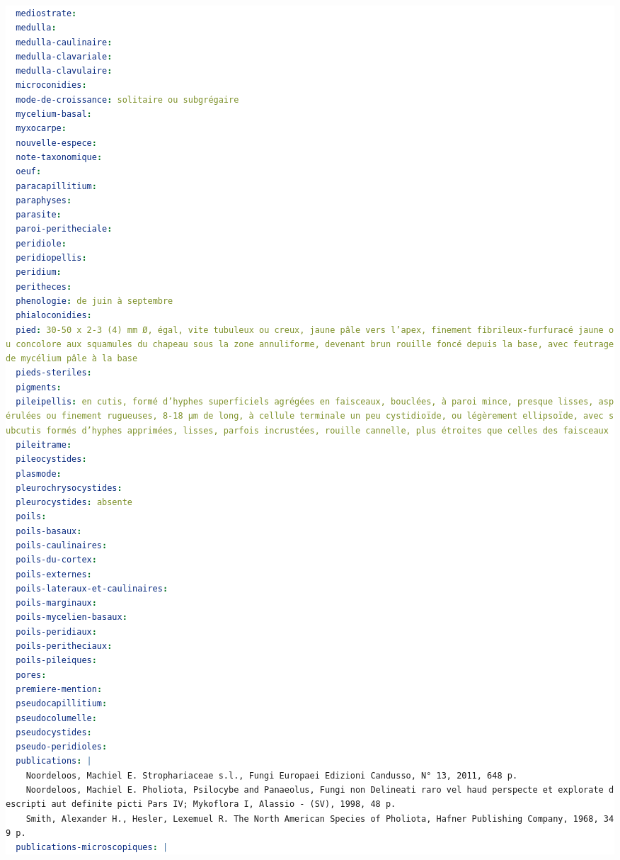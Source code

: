 ```yaml
  mediostrate: 
  medulla: 
  medulla-caulinaire: 
  medulla-clavariale: 
  medulla-clavulaire: 
  microconidies: 
  mode-de-croissance: solitaire ou subgrégaire
  mycelium-basal: 
  myxocarpe: 
  nouvelle-espece: 
  note-taxonomique: 
  oeuf: 
  paracapillitium: 
  paraphyses: 
  parasite: 
  paroi-peritheciale: 
  peridiole: 
  peridiopellis: 
  peridium: 
  peritheces: 
  phenologie: de juin à septembre
  phialoconidies: 
  pied: 30-50 x 2-3 (4) mm Ø, égal, vite tubuleux ou creux, jaune pâle vers l’apex, finement fibrileux-furfuracé jaune ou concolore aux squamules du chapeau sous la zone annuliforme, devenant brun rouille foncé depuis la base, avec feutrage de mycélium pâle à la base
  pieds-steriles: 
  pigments: 
  pileipellis: en cutis, formé d’hyphes superficiels agrégées en faisceaux, bouclées, à paroi mince, presque lisses, aspérulées ou finement rugueuses, 8-18 µm de long, à cellule terminale un peu cystidioïde, ou légèrement ellipsoïde, avec subcutis formés d’hyphes apprimées, lisses, parfois incrustées, rouille cannelle, plus étroites que celles des faisceaux
  pileitrame: 
  pileocystides: 
  plasmode: 
  pleurochrysocystides: 
  pleurocystides: absente
  poils: 
  poils-basaux: 
  poils-caulinaires: 
  poils-du-cortex: 
  poils-externes: 
  poils-lateraux-et-caulinaires: 
  poils-marginaux: 
  poils-mycelien-basaux: 
  poils-peridiaux: 
  poils-peritheciaux: 
  poils-pileiques: 
  pores: 
  premiere-mention: 
  pseudocapillitium: 
  pseudocolumelle: 
  pseudocystides: 
  pseudo-peridioles: 
  publications: |
    Noordeloos, Machiel E. Strophariaceae s.l., Fungi Europaei Edizioni Candusso, N° 13, 2011, 648 p.
    Noordeloos, Machiel E. Pholiota, Psilocybe and Panaeolus, Fungi non Delineati raro vel haud perspecte et explorate descripti aut definite picti Pars IV; Mykoflora I, Alassio - (SV), 1998, 48 p.
    Smith, Alexander H., Hesler, Lexemuel R. The North American Species of Pholiota, Hafner Publishing Company, 1968, 349 p.
  publications-microscopiques: |
```